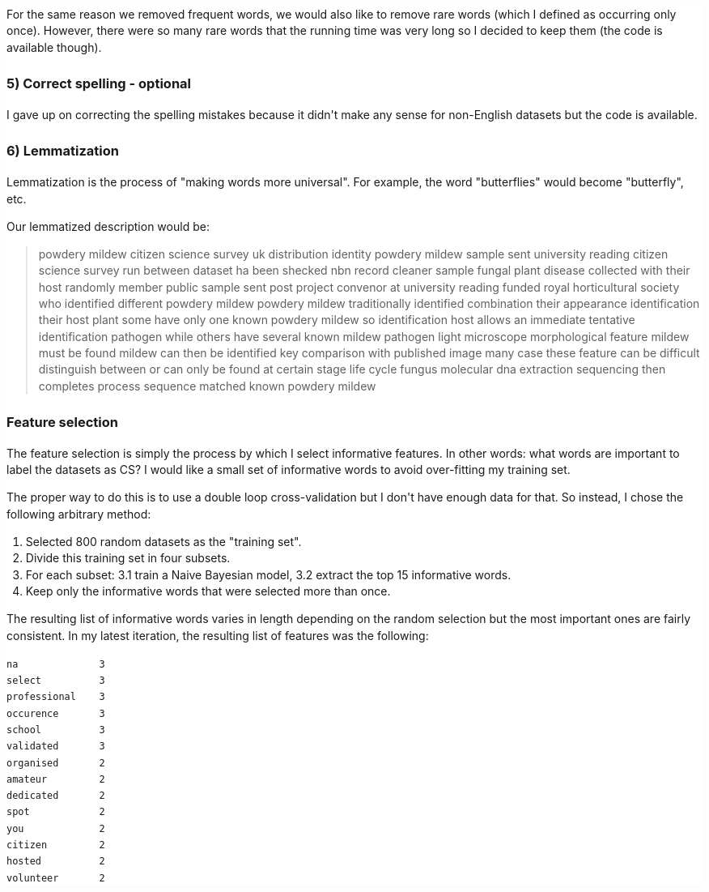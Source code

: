 For the same reason we removed frequent words, we would also like to remove rare words (which I defined as occurring only once).
However, there were so many rare words that the running time was very long so I decided to keep them (the code is available though).

### 5) Correct spelling - optional

I gave up on correcting the spelling mistakes because it didn't make any sense for non-English datasets but the code is available.

### 6) Lemmatization

Lemmatization is the process of "making words more universal". For example, the word "butterflies" would become "butterfly", etc.

Our lemmatized description would be:

> powdery mildew citizen science survey uk distribution identity powdery mildew sample sent university reading citizen science survey run between dataset ha been shecked nbn record cleaner sample fungal plant disease collected with their host randomly member public sample sent post project convenor at university reading funded royal horticultural society who identified different powdery mildew powdery mildew traditionally identified combination their appearance identification their host plant some have only one known powdery mildew so identification host allows an immediate tentative identification pathogen while others have several known mildew pathogen light microscope morphological feature mildew must be found mildew can then be identified key comparison with published image many case these feature can be difficult distinguish between or can only be found at certain stage life cycle fungus molecular dna extraction sequencing then completes process sequence matched known powdery mildew


### Feature selection

The feature selection is simply the process by which I select informative features. In other words: what words are important to label the datasets as CS?
I would like a small set of informative words to avoid over-fitting my training set.

The proper way to do this is to use a double loop cross-validation but I don't have enough data for that. So instead, I chose the following arbitrary method:


1. Selected 800 random datasets as the "training set".
2. Divide this training set in four subsets.
3. For each subset:
	 3.1  train a Naive Bayesian model,
	 3.2  extract the top 15 informative words.
4.  Keep only the informative words that were selected more than once.


The resulting list of informative words varies in length depending on the random selection but the most important ones are fairly consistent.
In my latest iteration, the resulting list of features was the following:
```
na              3
select          3
professional    3
occurence       3
school          3
validated       3
organised       2
amateur         2
dedicated       2
spot            2
you             2
citizen         2
hosted          2
volunteer       2
```
